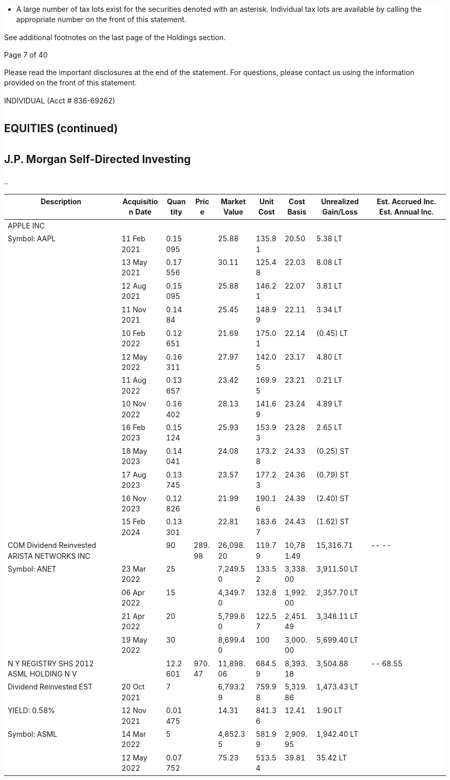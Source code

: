 * A large number of tax lots exist for the securities denoted with an asterisk. Individual tax lots are available by calling the appropriate number on the front of this statement.

See additional footnotes on the last page of the Holdings section.

Page  7 of 40

Please read the important disclosures at the end of the statement. For questions, please contact us using the information provided on the front of this statement.

INDIVIDUAL  (Acct # 836-69262)

## EQUITIES (continued)

## J.P. Morgan Self-Directed Investing

..

| Description                                 | Acquisition Date   | Quantity   | Price   | Market Value   | Unit Cost   | Cost Basis   | Unrealized  Gain/Loss   | Est. Accrued Inc. Est. Annual Inc.   |
|---------------------------------------------|--------------------|------------|---------|----------------|-------------|--------------|-------------------------|--------------------------------------|
| APPLE INC                                   |                    |            |         |                |             |              |                         |                                      |
| Symbol: AAPL                                | 11 Feb 2021        | 0.15095    |         | 25.88          | 135.81      | 20.50        | 5.38 LT                 |                                      |
|                                             | 13 May 2021        | 0.17556    |         | 30.11          | 125.48      | 22.03        | 8.08 LT                 |                                      |
|                                             | 12 Aug 2021        | 0.15095    |         | 25.88          | 146.21      | 22.07        | 3.81 LT                 |                                      |
|                                             | 11 Nov 2021        | 0.1484     |         | 25.45          | 148.99      | 22.11        | 3.34 LT                 |                                      |
|                                             | 10 Feb 2022        | 0.12651    |         | 21.69          | 175.01      | 22.14        | (0.45) LT               |                                      |
|                                             | 12 May 2022        | 0.16311    |         | 27.97          | 142.05      | 23.17        | 4.80 LT                 |                                      |
|                                             | 11 Aug 2022        | 0.13657    |         | 23.42          | 169.95      | 23.21        | 0.21 LT                 |                                      |
|                                             | 10 Nov 2022        | 0.16402    |         | 28.13          | 141.69      | 23.24        | 4.89 LT                 |                                      |
|                                             | 16 Feb 2023        | 0.15124    |         | 25.93          | 153.93      | 23.28        | 2.65 LT                 |                                      |
|                                             | 18 May 2023        | 0.14041    |         | 24.08          | 173.28      | 24.33        | (0.25) ST               |                                      |
|                                             | 17 Aug 2023        | 0.13745    |         | 23.57          | 177.23      | 24.36        | (0.79) ST               |                                      |
|                                             | 16 Nov 2023        | 0.12826    |         | 21.99          | 190.16      | 24.39        | (2.40) ST               |                                      |
|                                             | 15 Feb 2024        | 0.13301    |         | 22.81          | 183.67      | 24.43        | (1.62) ST               |                                      |
| COM Dividend Reinvested ARISTA NETWORKS INC |                    | 90         | 289.98  | 26,098.20      | 119.79      | 10,781.49    | 15,316.71               | -- --                                |
| Symbol: ANET                                | 23 Mar 2022        | 25         |         | 7,249.50       | 133.52      | 3,338.00     | 3,911.50 LT             |                                      |
|                                             | 06 Apr 2022        | 15         |         | 4,349.70       | 132.8       | 1,992.00     | 2,357.70 LT             |                                      |
|                                             | 21 Apr 2022        | 20         |         | 5,799.60       | 122.57      | 2,451.49     | 3,348.11 LT             |                                      |
|                                             | 19 May 2022        | 30         |         | 8,699.40       | 100         | 3,000.00     | 5,699.40 LT             |                                      |
| N Y REGISTRY SHS 2012 ASML HOLDING N V      |                    | 12.2601    | 970.47  | 11,898.06      | 684.59      | 8,393.18     | 3,504.88                | -- 68.55                             |
| Dividend Reinvested EST                     | 20 Oct 2021        | 7          |         | 6,793.29       | 759.98      | 5,319.86     | 1,473.43 LT             |                                      |
| YIELD: 0.58%                                | 12 Nov 2021        | 0.01475    |         | 14.31          | 841.36      | 12.41        | 1.90 LT                 |                                      |
| Symbol: ASML                                | 14 Mar 2022        | 5          |         | 4,852.35       | 581.99      | 2,909.95     | 1,942.40 LT             |                                      |
|                                             | 12 May 2022        | 0.07752    |         | 75.23          | 513.54      | 39.81        | 35.42 LT                |                                      |